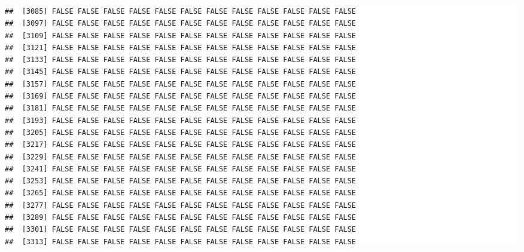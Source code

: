     ##  [3085] FALSE FALSE FALSE FALSE FALSE FALSE FALSE FALSE FALSE FALSE FALSE FALSE
    ##  [3097] FALSE FALSE FALSE FALSE FALSE FALSE FALSE FALSE FALSE FALSE FALSE FALSE
    ##  [3109] FALSE FALSE FALSE FALSE FALSE FALSE FALSE FALSE FALSE FALSE FALSE FALSE
    ##  [3121] FALSE FALSE FALSE FALSE FALSE FALSE FALSE FALSE FALSE FALSE FALSE FALSE
    ##  [3133] FALSE FALSE FALSE FALSE FALSE FALSE FALSE FALSE FALSE FALSE FALSE FALSE
    ##  [3145] FALSE FALSE FALSE FALSE FALSE FALSE FALSE FALSE FALSE FALSE FALSE FALSE
    ##  [3157] FALSE FALSE FALSE FALSE FALSE FALSE FALSE FALSE FALSE FALSE FALSE FALSE
    ##  [3169] FALSE FALSE FALSE FALSE FALSE FALSE FALSE FALSE FALSE FALSE FALSE FALSE
    ##  [3181] FALSE FALSE FALSE FALSE FALSE FALSE FALSE FALSE FALSE FALSE FALSE FALSE
    ##  [3193] FALSE FALSE FALSE FALSE FALSE FALSE FALSE FALSE FALSE FALSE FALSE FALSE
    ##  [3205] FALSE FALSE FALSE FALSE FALSE FALSE FALSE FALSE FALSE FALSE FALSE FALSE
    ##  [3217] FALSE FALSE FALSE FALSE FALSE FALSE FALSE FALSE FALSE FALSE FALSE FALSE
    ##  [3229] FALSE FALSE FALSE FALSE FALSE FALSE FALSE FALSE FALSE FALSE FALSE FALSE
    ##  [3241] FALSE FALSE FALSE FALSE FALSE FALSE FALSE FALSE FALSE FALSE FALSE FALSE
    ##  [3253] FALSE FALSE FALSE FALSE FALSE FALSE FALSE FALSE FALSE FALSE FALSE FALSE
    ##  [3265] FALSE FALSE FALSE FALSE FALSE FALSE FALSE FALSE FALSE FALSE FALSE FALSE
    ##  [3277] FALSE FALSE FALSE FALSE FALSE FALSE FALSE FALSE FALSE FALSE FALSE FALSE
    ##  [3289] FALSE FALSE FALSE FALSE FALSE FALSE FALSE FALSE FALSE FALSE FALSE FALSE
    ##  [3301] FALSE FALSE FALSE FALSE FALSE FALSE FALSE FALSE FALSE FALSE FALSE FALSE
    ##  [3313] FALSE FALSE FALSE FALSE FALSE FALSE FALSE FALSE FALSE FALSE FALSE FALSE